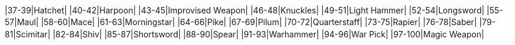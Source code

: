 |37-39|Hatchet|
|40-42|Harpoon|
|43-45|Improvised Weapon|
|46-48|Knuckles|
|49-51|Light Hammer|
|52-54|Longsword|
|55-57|Maul|
|58-60|Mace|
|61-63|Morningstar|
|64-66|Pike|
|67-69|Pilum|
|70-72|Quarterstaff|
|73-75|Rapier|
|76-78|Saber|
|79-81|Scimitar|
|82-84|Shiv|
|85-87|Shortsword|
|88-90|Spear|
|91-93|Warhammer|
|94-96|War Pick|
|97-100|Magic Weapon|